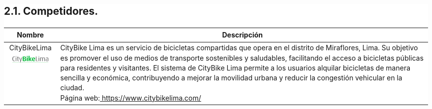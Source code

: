 ## 2.1. Competidores.

<table>
    <thead>
        <tr>
            <th>Nombre</th>
            <th>Descripción</th>
        </tr>
    </thead>
    <tbody>
        <tr>
            <td rowspan align="center">CityBikeLima<img src="./img/Chapter02/citybike.png" alt="RideFind Logo" style="width: 250px; height: auto;" </td>
            <td>CityBike Lima es un servicio de bicicletas compartidas que opera en el distrito de Miraflores, Lima. Su objetivo es promover el uso de medios de transporte sostenibles y saludables, facilitando el acceso a bicicletas públicas para residentes y visitantes. El sistema de CityBike Lima permite a los usuarios alquilar bicicletas de manera sencilla y económica, contribuyendo a mejorar la movilidad urbana y reducir la congestión vehicular en la ciudad.<br>
            Página web:<a href="https://www.citybikelima.com/"> https://www.citybikelima.com/</a>
        </tr>
        <tr>